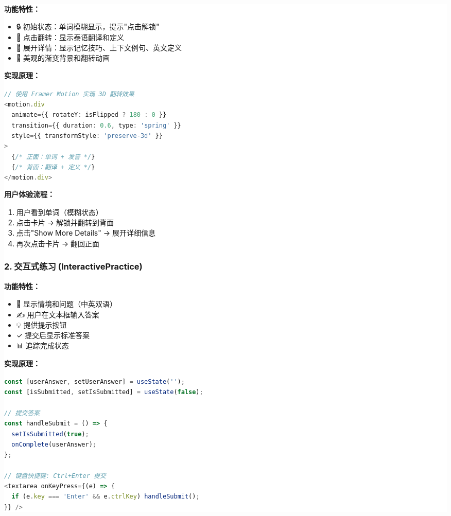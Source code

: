 **功能特性：**

- 🔒 初始状态：单词模糊显示，提示"点击解锁"
- 🎴 点击翻转：显示泰语翻译和定义
- 📖 展开详情：显示记忆技巧、上下文例句、英文定义
- 🎨 美观的渐变背景和翻转动画

**实现原理：**

```typescript
// 使用 Framer Motion 实现 3D 翻转效果
<motion.div
  animate={{ rotateY: isFlipped ? 180 : 0 }}
  transition={{ duration: 0.6, type: 'spring' }}
  style={{ transformStyle: 'preserve-3d' }}
>
  {/* 正面：单词 + 发音 */}
  {/* 背面：翻译 + 定义 */}
</motion.div>
```

**用户体验流程：**

1. 用户看到单词（模糊状态）
2. 点击卡片 → 解锁并翻转到背面
3. 点击"Show More Details" → 展开详细信息
4. 再次点击卡片 → 翻回正面

### 2. 交互式练习 (InteractivePractice)

**功能特性：**

- 📝 显示情境和问题（中英双语）
- ✍️ 用户在文本框输入答案
- 💡 提供提示按钮
- ✓ 提交后显示标准答案
- 📊 追踪完成状态

**实现原理：**

```typescript
const [userAnswer, setUserAnswer] = useState('');
const [isSubmitted, setIsSubmitted] = useState(false);

// 提交答案
const handleSubmit = () => {
  setIsSubmitted(true);
  onComplete(userAnswer);
};

// 键盘快捷键: Ctrl+Enter 提交
<textarea onKeyPress={(e) => {
  if (e.key === 'Enter' && e.ctrlKey) handleSubmit();
}} />
```
